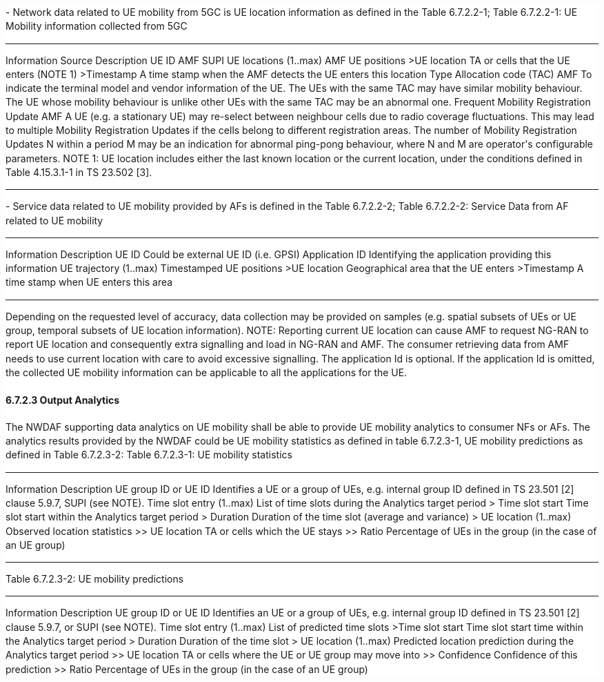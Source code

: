 \- Network data related to UE mobility from 5GC is UE location information as
defined in the Table 6.7.2.2-1;
Table 6.7.2.2-1: UE Mobility information collected from 5GC
* * *
Information Source Description UE ID AMF SUPI UE locations (1..max) AMF UE
positions >UE location TA or cells that the UE enters (NOTE 1) >Timestamp A
time stamp when the AMF detects the UE enters this location Type Allocation
code (TAC) AMF To indicate the terminal model and vendor information of the
UE. The UEs with the same TAC may have similar mobility behaviour. The UE
whose mobility behaviour is unlike other UEs with the same TAC may be an
abnormal one. Frequent Mobility Registration Update AMF A UE (e.g. a
stationary UE) may re-select between neighbour cells due to radio coverage
fluctuations. This may lead to multiple Mobility Registration Updates if the
cells belong to different registration areas. The number of Mobility
Registration Updates N within a period M may be an indication for abnormal
ping-pong behaviour, where N and M are operator\'s configurable parameters.
NOTE 1: UE location includes either the last known location or the current
location, under the conditions defined in Table 4.15.3.1-1 in TS 23.502 [3].
* * *
\- Service data related to UE mobility provided by AFs is defined in the Table
6.7.2.2-2;
Table 6.7.2.2-2: Service Data from AF related to UE mobility
* * *
Information Description UE ID Could be external UE ID (i.e. GPSI) Application
ID Identifying the application providing this information UE trajectory
(1..max) Timestamped UE positions >UE location Geographical area that the UE
enters >Timestamp A time stamp when UE enters this area
* * *
Depending on the requested level of accuracy, data collection may be provided
on samples (e.g. spatial subsets of UEs or UE group, temporal subsets of UE
location information).
NOTE: Reporting current UE location can cause AMF to request NG-RAN to report
UE location and consequently extra signalling and load in NG-RAN and AMF. The
consumer retrieving data from AMF needs to use current location with care to
avoid excessive signalling.
The application Id is optional. If the application Id is omitted, the
collected UE mobility information can be applicable to all the applications
for the UE.
#### 6.7.2.3 Output Analytics
The NWDAF supporting data analytics on UE mobility shall be able to provide UE
mobility analytics to consumer NFs or AFs. The analytics results provided by
the NWDAF could be UE mobility statistics as defined in table 6.7.2.3-1, UE
mobility predictions as defined in Table 6.7.2.3-2:
Table 6.7.2.3-1: UE mobility statistics
* * *
Information Description UE group ID or UE ID Identifies a UE or a group of
UEs, e.g. internal group ID defined in TS 23.501 [2] clause 5.9.7, SUPI (see
NOTE). Time slot entry (1..max) List of time slots during the Analytics target
period > Time slot start Time slot start within the Analytics target period >
Duration Duration of the time slot (average and variance) > UE location
(1..max) Observed location statistics >> UE location TA or cells which the UE
stays >> Ratio Percentage of UEs in the group (in the case of an UE group)
* * *
Table 6.7.2.3-2: UE mobility predictions
* * *
Information Description UE group ID or UE ID Identifies an UE or a group of
UEs, e.g. internal group ID defined in TS 23.501 [2] clause 5.9.7, or SUPI
(see NOTE). Time slot entry (1..max) List of predicted time slots >Time slot
start Time slot start time within the Analytics target period > Duration
Duration of the time slot > UE location (1..max) Predicted location prediction
during the Analytics target period >> UE location TA or cells where the UE or
UE group may move into >> Confidence Confidence of this prediction >> Ratio
Percentage of UEs in the group (in the case of an UE group)